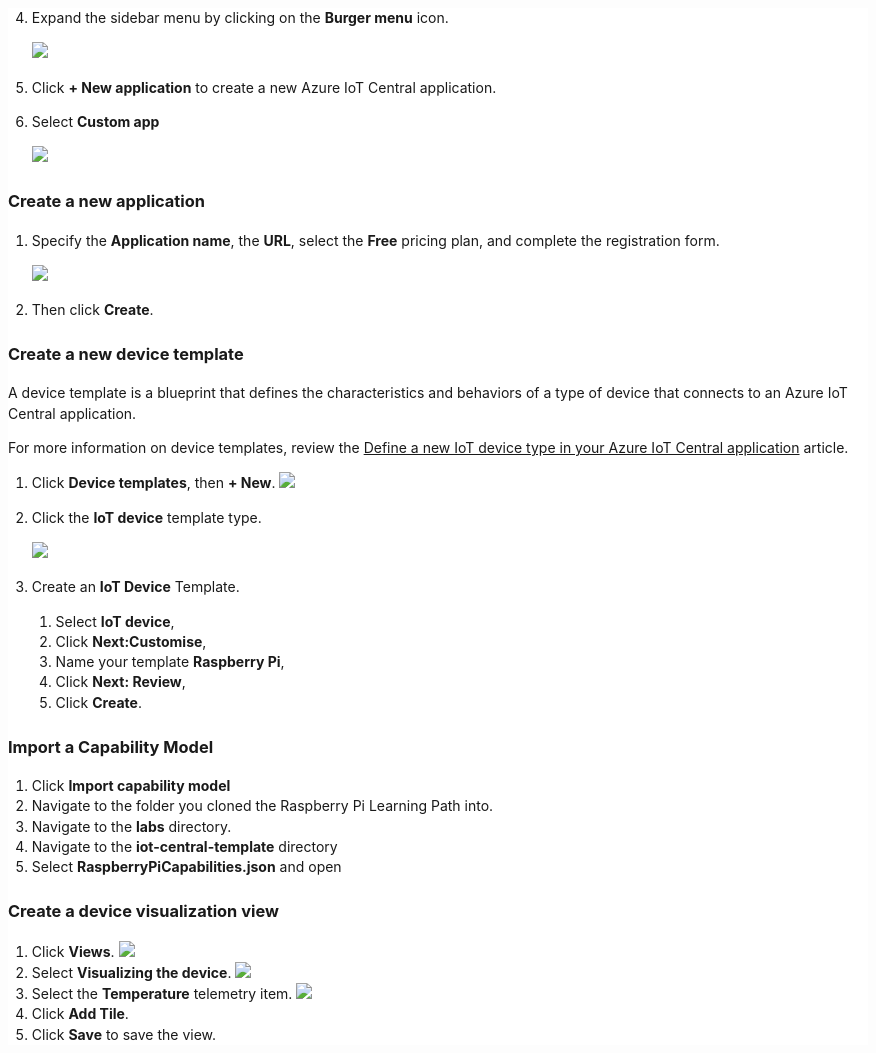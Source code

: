 4. Expand the sidebar menu by clicking on the **Burger menu** icon.

    ![](resources/iot-central-burger-menu.png)

5. Click **+ New application** to create a new Azure IoT Central application. 

6. Select **Custom app**

    ![](resources/iot-central-custom-app.png)

### Create a new application

1. Specify the **Application name**, the **URL**, select the **Free** pricing plan, and complete the registration form. 

    ![](resources/iot-central-new-application.png)

2. Then click **Create**.

### Create a new device template

A device template is a blueprint that defines the characteristics and behaviors of a type of device that connects to an Azure IoT Central application.

For more information on device templates, review the [Define a new IoT device type in your Azure IoT Central application](https://docs.microsoft.com/en-us/azure/iot-central/core/howto-set-up-template?WT.mc_id=julyot-dnc-dglover) article. 

1. Click **Device templates**, then **+ New**.
    ![](resources/iot-central-template-new.png)

2. Click the **IoT device** template type.

    ![](resources/iot-central-new-iot-device-template.png)

3. Create an **IoT Device** Template.

    1. Select **IoT device**,
    2. Click **Next:Customise**,
    3. Name your template **Raspberry Pi**,
    4. Click **Next: Review**,
    5. Click **Create**.

### Import a Capability Model

1. Click **Import capability model**
2. Navigate to the folder you cloned the Raspberry Pi Learning Path into.
3. Navigate to the **labs** directory.
4. Navigate to the **iot-central-template** directory
4. Select **RaspberryPiCapabilities.json** and open

### Create a device visualization view

1. Click **Views**.
    ![](resources/iot-central-create-a-view.png)
2. Select **Visualizing the device**.
    ![](resources/iot-central-add-tile-status.png)
3. Select the **Temperature** telemetry item.
    ![](resources/iot-central-add-tile-environment.png)
4. Click **Add Tile**.
7. Click **Save** to save the view.
